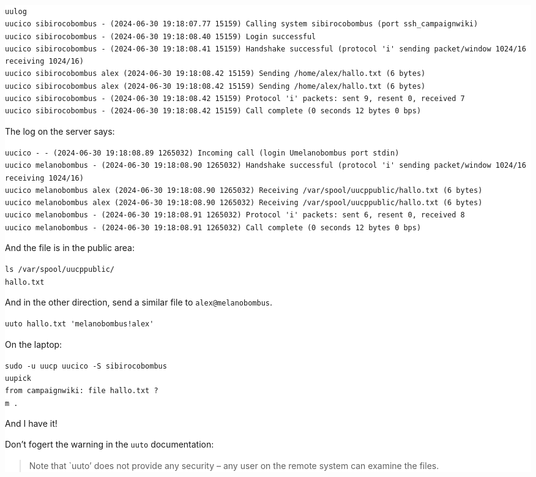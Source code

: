 <pre><code>uulog
uucico sibirocobombus - (2024-06-30 19:18:07.77 15159) Calling system sibirocobombus (port ssh_campaignwiki)
uucico sibirocobombus - (2024-06-30 19:18:08.40 15159) Login successful
uucico sibirocobombus - (2024-06-30 19:18:08.41 15159) Handshake successful (protocol 'i' sending packet/window 1024/16 receiving 1024/16)
uucico sibirocobombus alex (2024-06-30 19:18:08.42 15159) Sending /home/alex/hallo.txt (6 bytes)
uucico sibirocobombus alex (2024-06-30 19:18:08.42 15159) Sending /home/alex/hallo.txt (6 bytes)
uucico sibirocobombus - (2024-06-30 19:18:08.42 15159) Protocol 'i' packets: sent 9, resent 0, received 7
uucico sibirocobombus - (2024-06-30 19:18:08.42 15159) Call complete (0 seconds 12 bytes 0 bps)
</code></pre>

<p>The log on the server says:</p>

<pre><code>uucico - - (2024-06-30 19:18:08.89 1265032) Incoming call (login Umelanobombus port stdin)
uucico melanobombus - (2024-06-30 19:18:08.90 1265032) Handshake successful (protocol 'i' sending packet/window 1024/16 receiving 1024/16)
uucico melanobombus alex (2024-06-30 19:18:08.90 1265032) Receiving /var/spool/uucppublic/hallo.txt (6 bytes)
uucico melanobombus alex (2024-06-30 19:18:08.90 1265032) Receiving /var/spool/uucppublic/hallo.txt (6 bytes)
uucico melanobombus - (2024-06-30 19:18:08.91 1265032) Protocol 'i' packets: sent 6, resent 0, received 8
uucico melanobombus - (2024-06-30 19:18:08.91 1265032) Call complete (0 seconds 12 bytes 0 bps)
</code></pre>

<p>And the file is in the public area:</p>

<pre><code>ls /var/spool/uucppublic/
hallo.txt
</code></pre>

<p>And in the other direction, send a similar file to <code>alex@melanobombus</code>.</p>

<pre><code>uuto hallo.txt 'melanobombus!alex'
</code></pre>

<p>On the laptop:</p>

<pre><code>sudo -u uucp uucico -S sibirocobombus
uupick
from campaignwiki: file hallo.txt ?
m .
</code></pre>

<p>And I have it!</p>

<p>Don&rsquo;t fogert the warning in the <code>uuto</code> documentation:</p>

<blockquote>
<p>Note that `uuto&rsquo; does not provide any security – any user on the remote system can examine the files.</p>
</blockquote>
